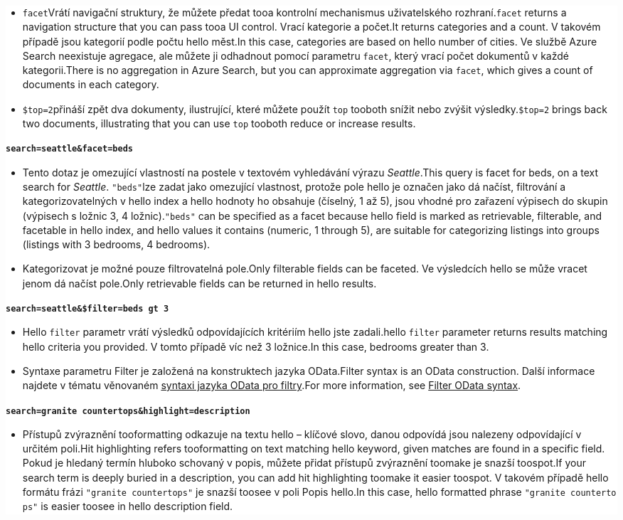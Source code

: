 +  <span data-ttu-id="043ed-202">`facet`Vrátí navigační struktury, že můžete předat tooa kontrolní mechanismus uživatelského rozhraní.</span><span class="sxs-lookup"><span data-stu-id="043ed-202">`facet` returns a navigation structure that you can pass tooa UI control.</span></span> <span data-ttu-id="043ed-203">Vrací kategorie a počet.</span><span class="sxs-lookup"><span data-stu-id="043ed-203">It returns categories and a count.</span></span> <span data-ttu-id="043ed-204">V takovém případě jsou kategorií podle počtu hello měst.</span><span class="sxs-lookup"><span data-stu-id="043ed-204">In this case, categories are based on hello number of cities.</span></span> <span data-ttu-id="043ed-205">Ve službě Azure Search neexistuje agregace, ale můžete ji odhadnout pomocí parametru `facet`, který vrací počet dokumentů v každé kategorii.</span><span class="sxs-lookup"><span data-stu-id="043ed-205">There is no aggregation in Azure Search, but you can approximate aggregation via `facet`, which gives a count of documents in each category.</span></span>

+ <span data-ttu-id="043ed-206">`$top=2`přináší zpět dva dokumenty, ilustrující, které můžete použít `top` tooboth snížit nebo zvýšit výsledky.</span><span class="sxs-lookup"><span data-stu-id="043ed-206">`$top=2` brings back two documents, illustrating that you can use `top` tooboth reduce or increase results.</span></span>

**`search=seattle&facet=beds`**

+ <span data-ttu-id="043ed-207">Tento dotaz je omezující vlastností na postele v textovém vyhledávání výrazu *Seattle*.</span><span class="sxs-lookup"><span data-stu-id="043ed-207">This query is facet for beds, on a text search for *Seattle*.</span></span> <span data-ttu-id="043ed-208">`"beds"`lze zadat jako omezující vlastnost, protože pole hello je označen jako dá načíst, filtrování a kategorizovatelných v hello index a hello hodnoty ho obsahuje (číselný, 1 až 5), jsou vhodné pro zařazení výpisech do skupin (výpisech s ložnic 3, 4 ložnic).</span><span class="sxs-lookup"><span data-stu-id="043ed-208">`"beds"` can be specified as a facet because hello field is marked as retrievable, filterable, and facetable in hello index, and hello values it contains (numeric, 1 through 5), are suitable for categorizing listings into groups (listings with 3 bedrooms, 4 bedrooms).</span></span> 

+ <span data-ttu-id="043ed-209">Kategorizovat je možné pouze filtrovatelná pole.</span><span class="sxs-lookup"><span data-stu-id="043ed-209">Only filterable fields can be faceted.</span></span> <span data-ttu-id="043ed-210">Ve výsledcích hello se může vracet jenom dá načíst pole.</span><span class="sxs-lookup"><span data-stu-id="043ed-210">Only retrievable fields can be returned in hello results.</span></span>

**`search=seattle&$filter=beds gt 3`**

+ <span data-ttu-id="043ed-211">Hello `filter` parametr vrátí výsledků odpovídajících kritériím hello jste zadali.</span><span class="sxs-lookup"><span data-stu-id="043ed-211">hello `filter` parameter returns results matching hello criteria you provided.</span></span> <span data-ttu-id="043ed-212">V tomto případě víc než 3 ložnice.</span><span class="sxs-lookup"><span data-stu-id="043ed-212">In this case, bedrooms greater than 3.</span></span> 

+ <span data-ttu-id="043ed-213">Syntaxe parametru Filter je založená na konstruktech jazyka OData.</span><span class="sxs-lookup"><span data-stu-id="043ed-213">Filter syntax is an OData construction.</span></span> <span data-ttu-id="043ed-214">Další informace najdete v tématu věnovaném [syntaxi jazyka OData pro filtry](https://docs.microsoft.com/rest/api/searchservice/odata-expression-syntax-for-azure-search).</span><span class="sxs-lookup"><span data-stu-id="043ed-214">For more information, see [Filter OData syntax](https://docs.microsoft.com/rest/api/searchservice/odata-expression-syntax-for-azure-search).</span></span>

**`search=granite countertops&highlight=description`**

+ <span data-ttu-id="043ed-215">Přístupů zvýraznění tooformatting odkazuje na textu hello – klíčové slovo, danou odpovídá jsou nalezeny odpovídající v určitém poli.</span><span class="sxs-lookup"><span data-stu-id="043ed-215">Hit highlighting refers tooformatting on text matching hello keyword, given matches are found in a specific field.</span></span> <span data-ttu-id="043ed-216">Pokud je hledaný termín hluboko schovaný v popis, můžete přidat přístupů zvýraznění toomake je snazší toospot.</span><span class="sxs-lookup"><span data-stu-id="043ed-216">If your search term is deeply buried in a description, you can add hit highlighting toomake it easier toospot.</span></span> <span data-ttu-id="043ed-217">V takovém případě hello formátu frázi `"granite countertops"` je snazší toosee v poli Popis hello.</span><span class="sxs-lookup"><span data-stu-id="043ed-217">In this case, hello formatted phrase `"granite countertops"` is easier toosee in hello description field.</span></span>
